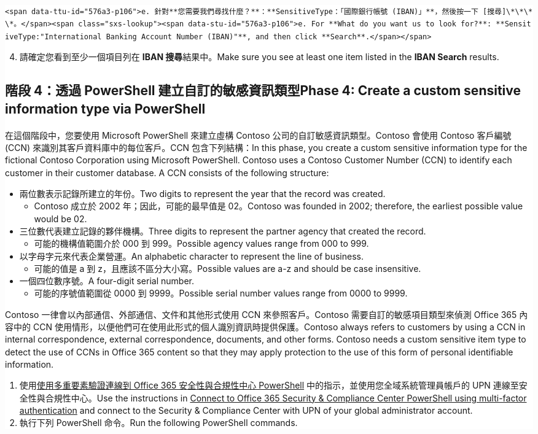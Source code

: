     <span data-ttu-id="576a3-p106">e. 針對**您需要我們尋找什麼？**：**SensitiveType：「國際銀行帳號 (IBAN)」**，然後按一下 [搜尋]\*\*\*\*。</span><span class="sxs-lookup"><span data-stu-id="576a3-p106">e. For **What do you want us to look for?**: **SensitiveType:"International Banking Account Number (IBAN)"**, and then click **Search**.</span></span>

4. <span data-ttu-id="576a3-184">請確定您看到至少一個項目列在 **IBAN 搜尋**結果中。</span><span class="sxs-lookup"><span data-stu-id="576a3-184">Make sure you see at least one item listed in the **IBAN Search** results.</span></span>


## <a name="phase-4-create-a-custom-sensitive-information-type-via-powershell"></a><span data-ttu-id="576a3-185">階段 4：透過 PowerShell 建立自訂的敏感資訊類型</span><span class="sxs-lookup"><span data-stu-id="576a3-185">Phase 4: Create a custom sensitive information type via PowerShell</span></span>

<span data-ttu-id="576a3-p107">在這個階段中，您要使用 Microsoft PowerShell 來建立虛構 Contoso 公司的自訂敏感資訊類型。Contoso 會使用 Contoso 客戶編號 (CCN) 來識別其客戶資料庫中的每位客戶。CCN 包含下列結構：</span><span class="sxs-lookup"><span data-stu-id="576a3-p107">In this phase, you create a custom sensitive information type for the fictional Contoso Corporation using Microsoft PowerShell.  Contoso uses a Contoso Customer Number (CCN) to identify each customer in their customer database. A CCN consists of the following structure:</span></span>
- <span data-ttu-id="576a3-189">兩位數表示記錄所建立的年份。</span><span class="sxs-lookup"><span data-stu-id="576a3-189">Two digits to represent the year that the record was created.</span></span>
    - <span data-ttu-id="576a3-190">Contoso 成立於 2002 年；因此，可能的最早值是 02。</span><span class="sxs-lookup"><span data-stu-id="576a3-190">Contoso was founded in 2002; therefore, the earliest possible value would be 02.</span></span> 
- <span data-ttu-id="576a3-191">三位數代表建立記錄的夥伴機構。</span><span class="sxs-lookup"><span data-stu-id="576a3-191">Three digits to represent the partner agency that created the record.</span></span>
    - <span data-ttu-id="576a3-192">可能的機構值範圍介於 000 到 999。</span><span class="sxs-lookup"><span data-stu-id="576a3-192">Possible agency values range from 000 to 999.</span></span> 
- <span data-ttu-id="576a3-193">以字母字元來代表企業營運。</span><span class="sxs-lookup"><span data-stu-id="576a3-193">An alphabetic character to represent the line of business.</span></span>
    - <span data-ttu-id="576a3-194">可能的值是 a 到 z，且應該不區分大小寫。</span><span class="sxs-lookup"><span data-stu-id="576a3-194">Possible values are a-z and should be case insensitive.</span></span>
- <span data-ttu-id="576a3-195">一個四位數序號。</span><span class="sxs-lookup"><span data-stu-id="576a3-195">A four-digit serial number.</span></span> 
    - <span data-ttu-id="576a3-196">可能的序號值範圍從 0000 到 9999。</span><span class="sxs-lookup"><span data-stu-id="576a3-196">Possible serial number values range from 0000 to 9999.</span></span>   

<span data-ttu-id="576a3-p108">Contoso 一律會以內部通信、外部通信、文件和其他形式使用 CCN 來參照客戶。Contoso 需要自訂的敏感項目類型來偵測 Office 365 內容中的 CCN 使用情形，以便他們可在使用此形式的個人識別資訊時提供保護。</span><span class="sxs-lookup"><span data-stu-id="576a3-p108">Contoso always refers to customers by using a CCN in internal correspondence, external correspondence, documents, and other forms. Contoso needs a custom sensitive item type to detect the use of CCNs in Office 365 content so that they may apply protection to the use of this form of personal identifiable information.</span></span>

1. <span data-ttu-id="576a3-199">使用[使用多重要素驗證連線到 Office 365 安全性與合規性中心 PowerShell](https://docs.microsoft.com/powershell/exchange/office-365-scc/connect-to-scc-powershell/mfa-connect-to-scc-powershell?view=exchange-ps) 中的指示，並使用您全域系統管理員帳戶的 UPN 連線至安全性與合規性中心。</span><span class="sxs-lookup"><span data-stu-id="576a3-199">Use the instructions in [Connect to Office 365 Security & Compliance Center PowerShell using multi-factor authentication](https://docs.microsoft.com/powershell/exchange/office-365-scc/connect-to-scc-powershell/mfa-connect-to-scc-powershell?view=exchange-ps) and connect to the Security & Compliance Center with UPN of your global administrator account.</span></span>
2. <span data-ttu-id="576a3-200">執行下列 PowerShell 命令。</span><span class="sxs-lookup"><span data-stu-id="576a3-200">Run the following PowerShell commands.</span></span>
